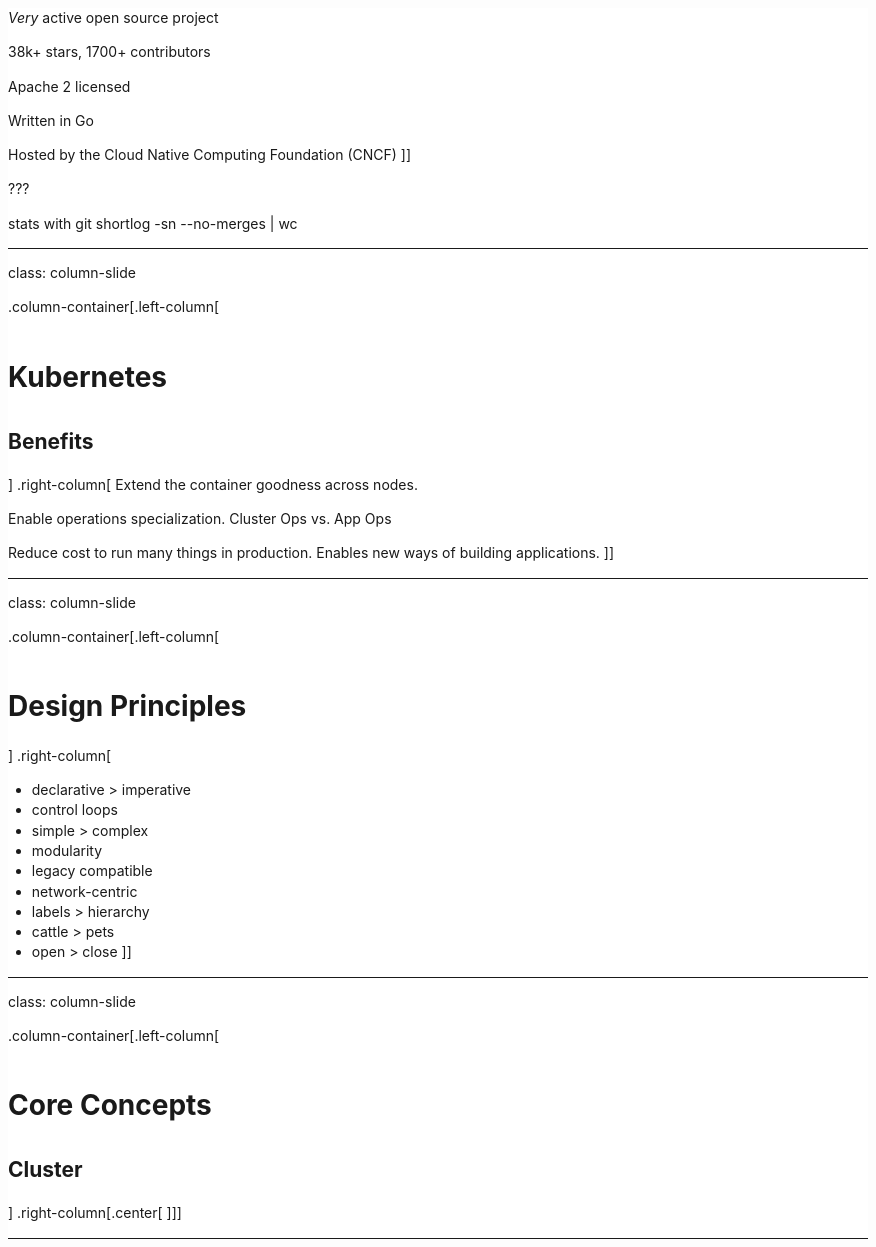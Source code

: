 *Very* active open source project

38k+ stars, 1700+ contributors

Apache 2 licensed

Written in Go

Hosted by the Cloud Native Computing Foundation (CNCF)
]]

???

stats with git shortlog -sn --no-merges | wc

---
class: column-slide

.column-container[.left-column[
# Kubernetes
## Benefits
]
.right-column[
Extend the container goodness across nodes.

Enable operations specialization. Cluster Ops vs. App Ops

Reduce cost to run many things in production.  Enables new ways of building applications.
]]


---
class: column-slide

.column-container[.left-column[
# Design Principles
]
.right-column[
* declarative > imperative
* control loops
* simple > complex
* modularity
* legacy compatible
* network-centric
* labels > hierarchy
* cattle > pets
* open > close
]]

---
class: column-slide

.column-container[.left-column[
# Core Concepts
## Cluster
]
.right-column[.center[
<object type="image/svg+xml" data="diagrams/cluster.svg">
</object>
]]]

---